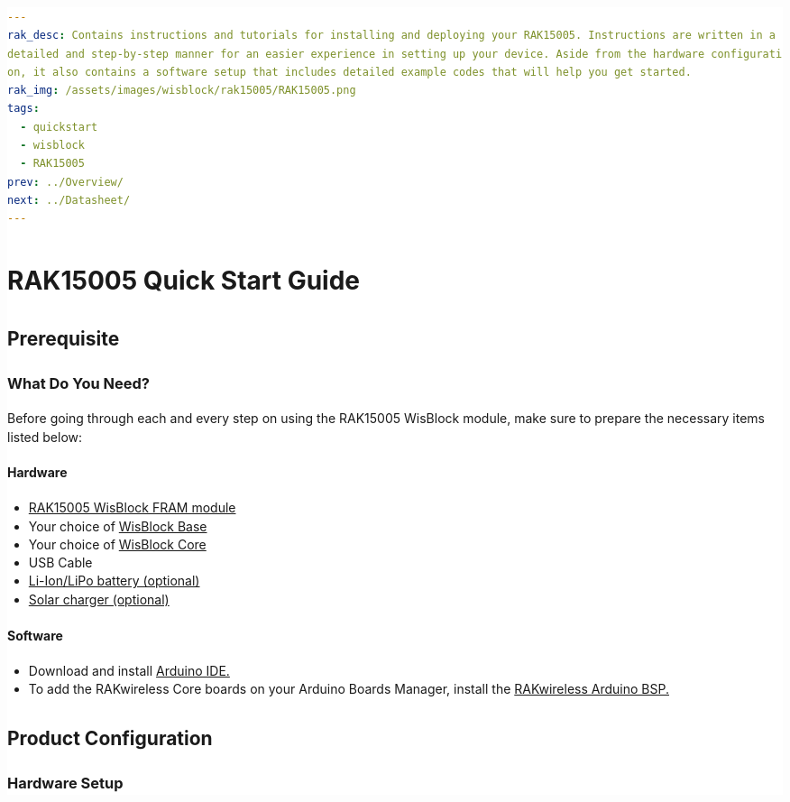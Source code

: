 ```yaml
---
rak_desc: Contains instructions and tutorials for installing and deploying your RAK15005. Instructions are written in a detailed and step-by-step manner for an easier experience in setting up your device. Aside from the hardware configuration, it also contains a software setup that includes detailed example codes that will help you get started.
rak_img: /assets/images/wisblock/rak15005/RAK15005.png
tags:
  - quickstart
  - wisblock
  - RAK15005
prev: ../Overview/
next: ../Datasheet/
---
```


# RAK15005 Quick Start Guide


## Prerequisite

### What Do You Need?

Before going through each and every step on using the RAK15005 WisBlock module, make sure to prepare the necessary items listed below:

#### Hardware

- [RAK15005 WisBlock FRAM module](https://store.rakwireless.com/products/wisblock-128kbyte-fram-nvram-module-rak15005?utm_source=RAK15005&utm_medium=Document&utm_campaign=BuyFromStore)
- Your choice of [WisBlock Base](https://store.rakwireless.com/collections/wisblock-base)
- Your choice of [WisBlock Core](https://store.rakwireless.com/collections/wisblock-core)
- USB Cable
- [Li-Ion/LiPo battery (optional)](https://store.rakwireless.com/collections/wisblock-accessory/products/battery-connector-cable?utm_source=BatteryConnector&utm_medium=Document&utm_campaign=BuyFromStore)
- [Solar charger (optional)](https://store.rakwireless.com/collections/wisblock-accessory/products/solar-panel-connector-cable?utm_source=SolarPanelConnector&utm_medium=Document&utm_campaign=BuyFromStore)

#### Software

- Download and install [Arduino IDE.](https://www.arduino.cc/en/Main/Software)
- To add the RAKwireless Core boards on your Arduino Boards Manager, install the [RAKwireless Arduino BSP.](https://github.com/RAKWireless/RAKwireless-Arduino-BSP-Index)

## Product Configuration

### Hardware Setup
